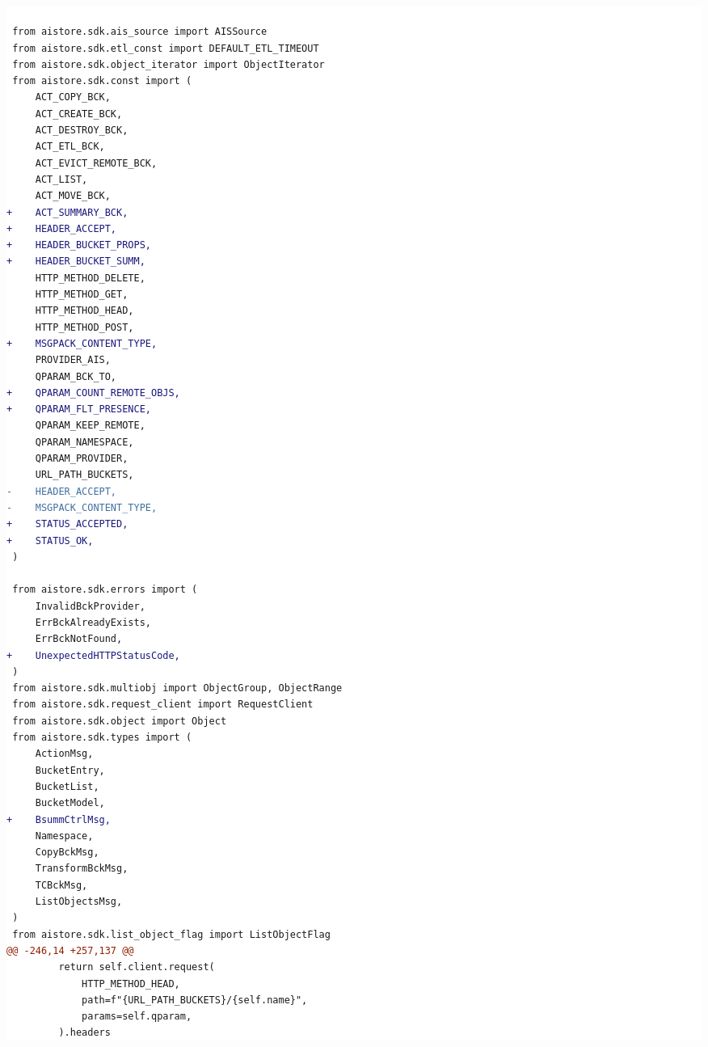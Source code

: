 ```diff
 
 from aistore.sdk.ais_source import AISSource
 from aistore.sdk.etl_const import DEFAULT_ETL_TIMEOUT
 from aistore.sdk.object_iterator import ObjectIterator
 from aistore.sdk.const import (
     ACT_COPY_BCK,
     ACT_CREATE_BCK,
     ACT_DESTROY_BCK,
     ACT_ETL_BCK,
     ACT_EVICT_REMOTE_BCK,
     ACT_LIST,
     ACT_MOVE_BCK,
+    ACT_SUMMARY_BCK,
+    HEADER_ACCEPT,
+    HEADER_BUCKET_PROPS,
+    HEADER_BUCKET_SUMM,
     HTTP_METHOD_DELETE,
     HTTP_METHOD_GET,
     HTTP_METHOD_HEAD,
     HTTP_METHOD_POST,
+    MSGPACK_CONTENT_TYPE,
     PROVIDER_AIS,
     QPARAM_BCK_TO,
+    QPARAM_COUNT_REMOTE_OBJS,
+    QPARAM_FLT_PRESENCE,
     QPARAM_KEEP_REMOTE,
     QPARAM_NAMESPACE,
     QPARAM_PROVIDER,
     URL_PATH_BUCKETS,
-    HEADER_ACCEPT,
-    MSGPACK_CONTENT_TYPE,
+    STATUS_ACCEPTED,
+    STATUS_OK,
 )
 
 from aistore.sdk.errors import (
     InvalidBckProvider,
     ErrBckAlreadyExists,
     ErrBckNotFound,
+    UnexpectedHTTPStatusCode,
 )
 from aistore.sdk.multiobj import ObjectGroup, ObjectRange
 from aistore.sdk.request_client import RequestClient
 from aistore.sdk.object import Object
 from aistore.sdk.types import (
     ActionMsg,
     BucketEntry,
     BucketList,
     BucketModel,
+    BsummCtrlMsg,
     Namespace,
     CopyBckMsg,
     TransformBckMsg,
     TCBckMsg,
     ListObjectsMsg,
 )
 from aistore.sdk.list_object_flag import ListObjectFlag
@@ -246,14 +257,137 @@
         return self.client.request(
             HTTP_METHOD_HEAD,
             path=f"{URL_PATH_BUCKETS}/{self.name}",
             params=self.qparam,
         ).headers
```